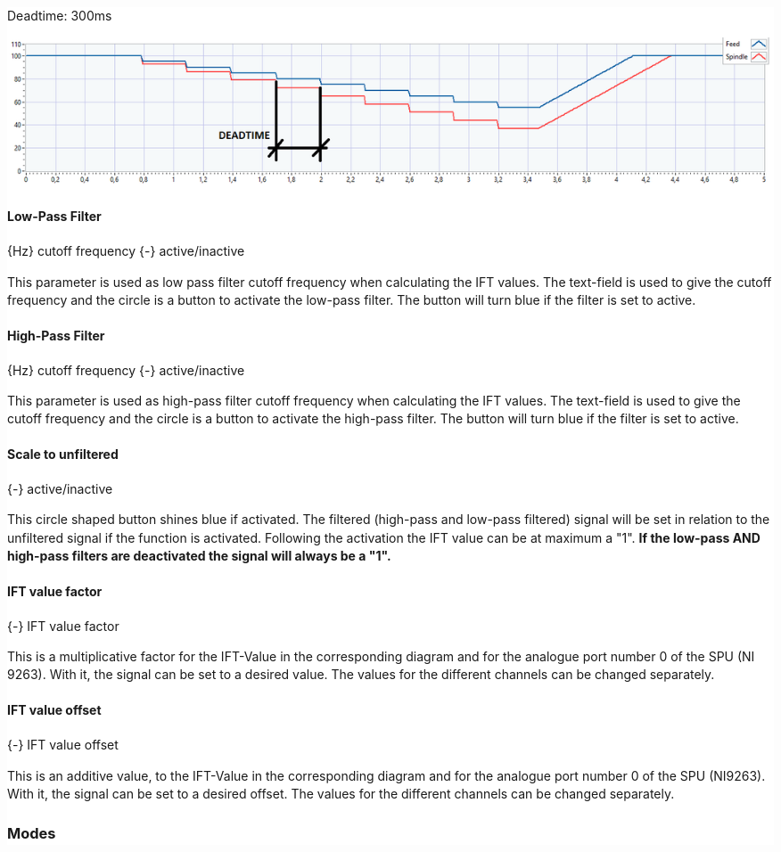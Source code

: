Deadtime: 300ms

![deadtime2](assets/deadtime2.png)

#### Low-Pass Filter

{Hz} cutoff frequency
{-} active/inactive

This parameter is used as low pass filter cutoff frequency when calculating the IFT values. The text-field is used to give the cutoff frequency and the circle is a button to activate the low-pass filter. The button will turn blue if the filter is set to active.

#### High-Pass Filter

{Hz} cutoff frequency
{-} active/inactive

This parameter is used as high-pass filter cutoff frequency when calculating the IFT values. The text-field is used to give the cutoff frequency and the circle is a button to activate the high-pass filter. The button will turn blue if the filter is set to active.

#### Scale to unfiltered

{-} active/inactive

This circle shaped button shines blue if activated. The filtered (high-pass and low-pass filtered) signal will be set in relation to the unfiltered signal if the function is activated. Following the activation the IFT value can be at maximum a "1". **If the low-pass AND high-pass filters are deactivated the signal will always be a "1".**

#### IFT value factor 		  			

{-} IFT value factor

This is a multiplicative factor for the IFT-Value in the corresponding diagram and for the analogue port number 0 of the SPU (NI 9263). With it, the signal can be set to a desired value. The values for the different channels can be changed separately.

#### IFT value offset 					

{-} IFT value offset

This is an additive value, to the IFT-Value in the corresponding diagram and for the analogue port number 0 of the SPU (NI9263). With it, the signal can be set to a desired offset. The values for the different channels can be changed separately.

### Modes 					
